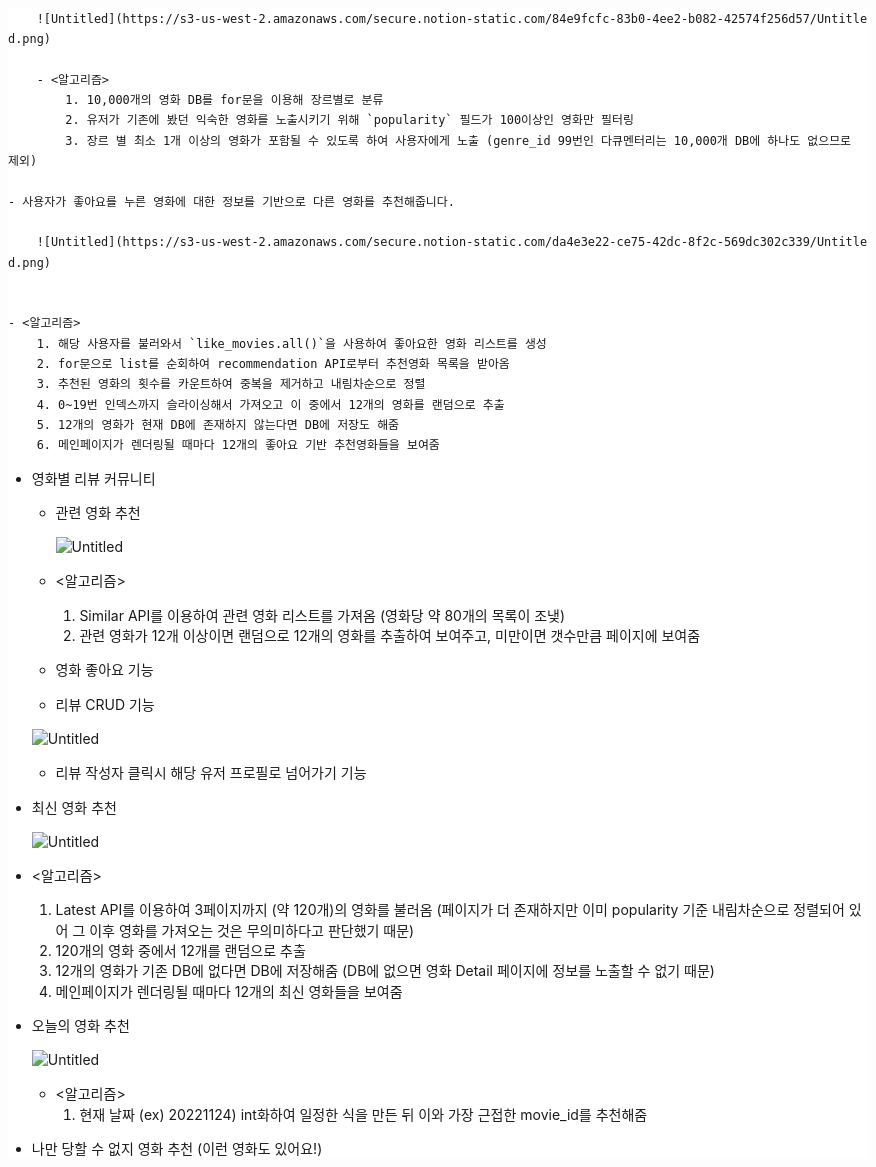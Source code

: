         ![Untitled](https://s3-us-west-2.amazonaws.com/secure.notion-static.com/84e9fcfc-83b0-4ee2-b082-42574f256d57/Untitled.png)
        
        - <알고리즘>
            1. 10,000개의 영화 DB를 for문을 이용해 장르별로 분류
            2. 유저가 기존에 봤던 익숙한 영화를 노출시키기 위해 `popularity` 필드가 100이상인 영화만 필터링
            3. 장르 별 최소 1개 이상의 영화가 포함될 수 있도록 하여 사용자에게 노출 (genre_id 99번인 다큐멘터리는 10,000개 DB에 하나도 없으므로 제외)
            
    - 사용자가 좋아요를 누른 영화에 대한 정보를 기반으로 다른 영화를 추천해줍니다.
        
        ![Untitled](https://s3-us-west-2.amazonaws.com/secure.notion-static.com/da4e3e22-ce75-42dc-8f2c-569dc302c339/Untitled.png)
        
    
    - <알고리즘>
        1. 해당 사용자를 불러와서 `like_movies.all()`을 사용하여 좋아요한 영화 리스트를 생성
        2. for문으로 list를 순회하여 recommendation API로부터 추천영화 목록을 받아옴
        3. 추천된 영화의 횟수를 카운트하여 중복을 제거하고 내림차순으로 정렬
        4. 0~19번 인덱스까지 슬라이싱해서 가져오고 이 중에서 12개의 영화를 랜덤으로 추출
        5. 12개의 영화가 현재 DB에 존재하지 않는다면 DB에 저장도 해줌
        6. 메인페이지가 렌더링될 때마다 12개의 좋아요 기반 추천영화들을 보여줌
    
- 영화별 리뷰 커뮤니티
    - 관련 영화 추천
        
        ![Untitled](https://s3-us-west-2.amazonaws.com/secure.notion-static.com/afa96e64-177c-46cd-a970-5b7d7b7c3265/Untitled.png)
        
    
    - <알고리즘>
        1. Similar API를 이용하여 관련 영화 리스트를 가져옴 (영화당 약 80개의 목록이 조냊)
        2. 관련 영화가 12개 이상이면 랜덤으로 12개의 영화를 추출하여 보여주고, 미만이면 갯수만큼 페이지에 보여줌
    - 영화 좋아요 기능
    - 리뷰 CRUD 기능
    
    ![Untitled](https://s3-us-west-2.amazonaws.com/secure.notion-static.com/33a2dd06-350c-46d0-b9c3-4be504a3f660/Untitled.png)
    
    - 리뷰 작성자 클릭시 해당 유저 프로필로 넘어가기 기능

- 최신 영화 추천
    
    ![Untitled](https://s3-us-west-2.amazonaws.com/secure.notion-static.com/11f404b1-67b4-4d69-8ea7-530aa89da315/Untitled.png)
    

- <알고리즘>
    1. Latest API를 이용하여 3페이지까지 (약 120개)의 영화를 불러옴 (페이지가 더 존재하지만 이미 popularity 기준 내림차순으로 정렬되어 있어 그 이후 영화를 가져오는 것은 무의미하다고 판단했기 때문)
    2. 120개의 영화 중에서 12개를 랜덤으로 추출
    3. 12개의 영화가 기존 DB에 없다면 DB에 저장해줌 (DB에 없으면 영화 Detail 페이지에 정보를 노출할 수 없기 때문)
    4. 메인페이지가 렌더링될 때마다 12개의 최신 영화들을 보여줌
    
- 오늘의 영화 추천
    
    ![Untitled](https://s3-us-west-2.amazonaws.com/secure.notion-static.com/827e8d2f-c6c9-4c14-a0a2-e1553b72c159/Untitled.png)
    
    - <알고리즘>
        1. 현재 날짜 (ex) 20221124) int화하여 일정한 식을 만든 뒤 이와 가장 근접한 movie_id를 추천해줌

- 나만 당할 수 없지 영화 추천 (이런 영화도 있어요!)
    